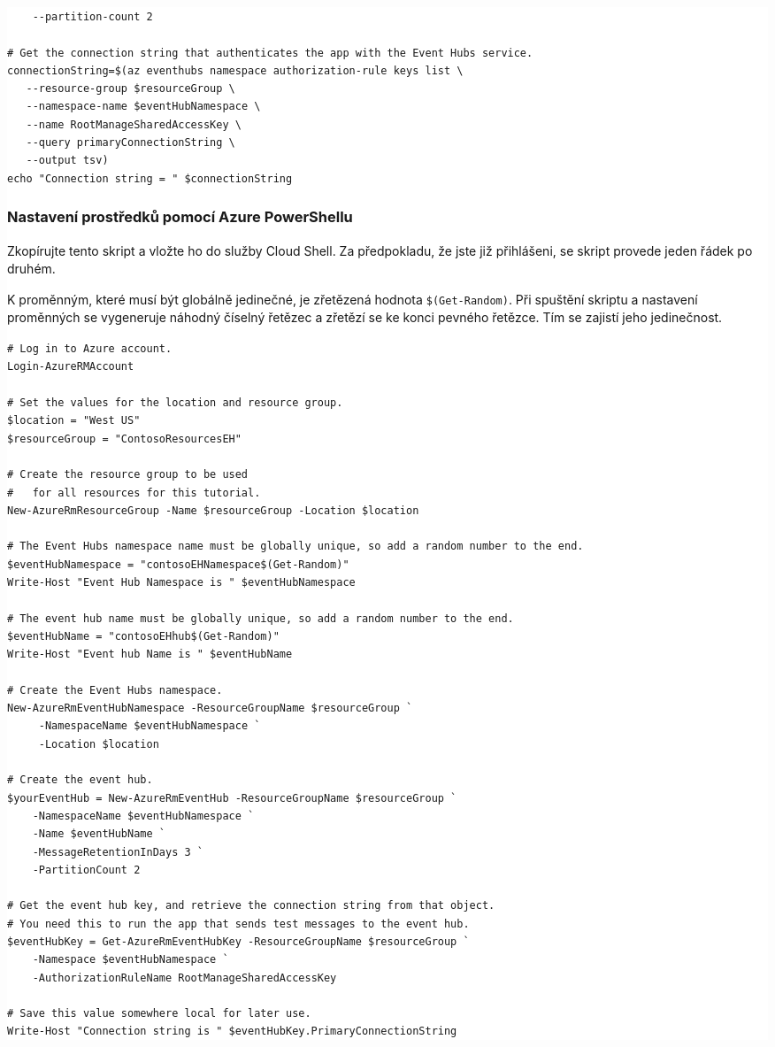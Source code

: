 ```azurecli-interactive
    --partition-count 2

# Get the connection string that authenticates the app with the Event Hubs service.
connectionString=$(az eventhubs namespace authorization-rule keys list \
   --resource-group $resourceGroup \
   --namespace-name $eventHubNamespace \
   --name RootManageSharedAccessKey \
   --query primaryConnectionString \
   --output tsv)
echo "Connection string = " $connectionString 
```

### <a name="set-up-your-resources-using-azure-powershell"></a>Nastavení prostředků pomocí Azure PowerShellu

Zkopírujte tento skript a vložte ho do služby Cloud Shell. Za předpokladu, že jste již přihlášeni, se skript provede jeden řádek po druhém.

K proměnným, které musí být globálně jedinečné, je zřetězená hodnota `$(Get-Random)`. Při spuštění skriptu a nastavení proměnných se vygeneruje náhodný číselný řetězec a zřetězí se ke konci pevného řetězce. Tím se zajistí jeho jedinečnost.

```azurepowershell-interactive
# Log in to Azure account.
Login-AzureRMAccount

# Set the values for the location and resource group.
$location = "West US"
$resourceGroup = "ContosoResourcesEH"

# Create the resource group to be used  
#   for all resources for this tutorial.
New-AzureRmResourceGroup -Name $resourceGroup -Location $location

# The Event Hubs namespace name must be globally unique, so add a random number to the end.
$eventHubNamespace = "contosoEHNamespace$(Get-Random)"
Write-Host "Event Hub Namespace is " $eventHubNamespace

# The event hub name must be globally unique, so add a random number to the end.
$eventHubName = "contosoEHhub$(Get-Random)"
Write-Host "Event hub Name is " $eventHubName

# Create the Event Hubs namespace.
New-AzureRmEventHubNamespace -ResourceGroupName $resourceGroup `
     -NamespaceName $eventHubNamespace `
     -Location $location

# Create the event hub.
$yourEventHub = New-AzureRmEventHub -ResourceGroupName $resourceGroup `
    -NamespaceName $eventHubNamespace `
    -Name $eventHubName `
    -MessageRetentionInDays 3 `
    -PartitionCount 2

# Get the event hub key, and retrieve the connection string from that object.
# You need this to run the app that sends test messages to the event hub.
$eventHubKey = Get-AzureRmEventHubKey -ResourceGroupName $resourceGroup `
    -Namespace $eventHubNamespace `
    -AuthorizationRuleName RootManageSharedAccessKey

# Save this value somewhere local for later use.
Write-Host "Connection string is " $eventHubKey.PrimaryConnectionString
```
